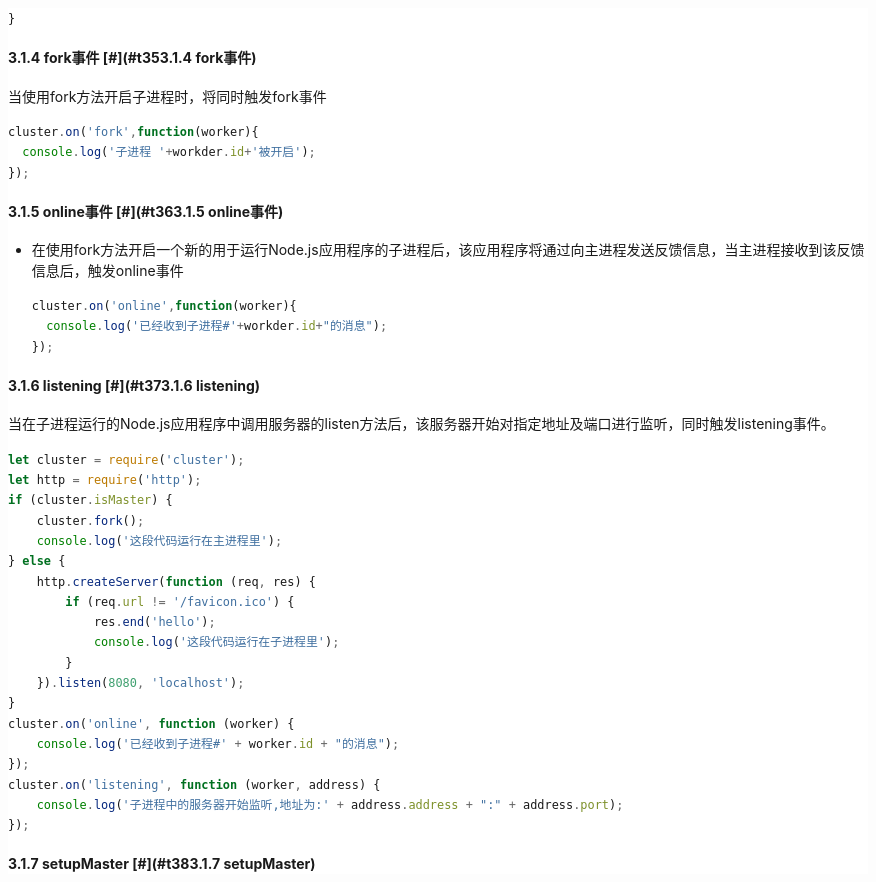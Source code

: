 ```js
}
```


#### 3.1.4 fork事件 [#](#t353.1.4 fork事件)

当使用fork方法开启子进程时，将同时触发fork事件

```js
cluster.on('fork',function(worker){
  console.log('子进程 '+workder.id+'被开启');
});
```


#### 3.1.5 online事件 [#](#t363.1.5 online事件)

*   在使用fork方法开启一个新的用于运行Node.js应用程序的子进程后，该应用程序将通过向主进程发送反馈信息，当主进程接收到该反馈信息后，触发online事件

    ```js
    cluster.on('online',function(worker){
      console.log('已经收到子进程#'+workder.id+"的消息");
    });
    ```




#### 3.1.6 listening [#](#t373.1.6 listening)

当在子进程运行的Node.js应用程序中调用服务器的listen方法后，该服务器开始对指定地址及端口进行监听，同时触发listening事件。

```js
let cluster = require('cluster');
let http = require('http');
if (cluster.isMaster) {
    cluster.fork();
    console.log('这段代码运行在主进程里');
} else {
    http.createServer(function (req, res) {
        if (req.url != '/favicon.ico') {
            res.end('hello');
            console.log('这段代码运行在子进程里');
        }
    }).listen(8080, 'localhost');
}
cluster.on('online', function (worker) {
    console.log('已经收到子进程#' + worker.id + "的消息");
});
cluster.on('listening', function (worker, address) {
    console.log('子进程中的服务器开始监听,地址为:' + address.address + ":" + address.port);
});
```


#### 3.1.7 setupMaster [#](#t383.1.7 setupMaster)
